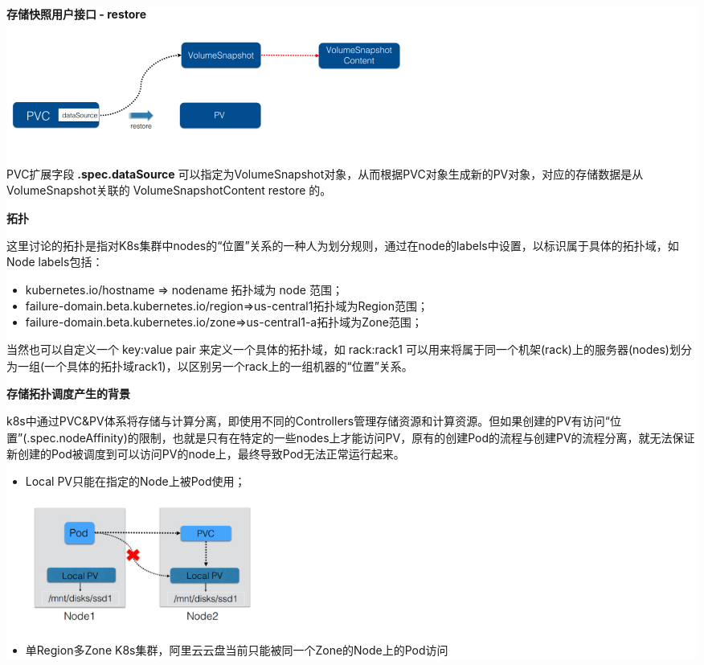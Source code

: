 **存储快照用户接口 - restore**

<img src="Kubernetes.assets/image-20210105192827690.png" alt="image-20210105192827690" style="zoom:50%;" />

PVC扩展字段 **.spec.dataSource** 可以指定为VolumeSnapshot对象，从而根据PVC对象生成新的PV对象，对应的存储数据是从VolumeSnapshot关联的 VolumeSnapshotContent restore 的。

**拓扑**

这里讨论的拓扑是指对K8s集群中nodes的“位置”关系的一种人为划分规则，通过在node的labels中设置，以标识属于具体的拓扑域，如Node labels包括：

* kubernetes.io/hostname => nodename 拓扑域为 node 范围；
* failure-domain.beta.kubernetes.io/region=>us-central1拓扑域为Region范围；
* failure-domain.beta.kubernetes.io/zone=>us-central1-a拓扑域为Zone范围；

当然也可以自定义一个 key:value pair 来定义一个具体的拓扑域，如 rack:rack1 可以用来将属于同一个机架(rack)上的服务器(nodes)划分为一组(一个具体的拓扑域rack1)，以区别另一个rack上的一组机器的“位置”关系。

**存储拓扑调度产生的背景**

k8s中通过PVC&PV体系将存储与计算分离，即使用不同的Controllers管理存储资源和计算资源。但如果创建的PV有访问“位置”(.spec.nodeAffinity)的限制，也就是只有在特定的一些nodes上才能访问PV，原有的创建Pod的流程与创建PV的流程分离，就无法保证新创建的Pod被调度到可以访问PV的node上，最终导致Pod无法正常运行起来。

* Local PV只能在指定的Node上被Pod使用；

  <img src="Kubernetes.assets/image-20210106061313955.png" alt="image-20210106061313955" style="zoom: 67%;" />

* 单Region多Zone K8s集群，阿里云云盘当前只能被同一个Zone的Node上的Pod访问

